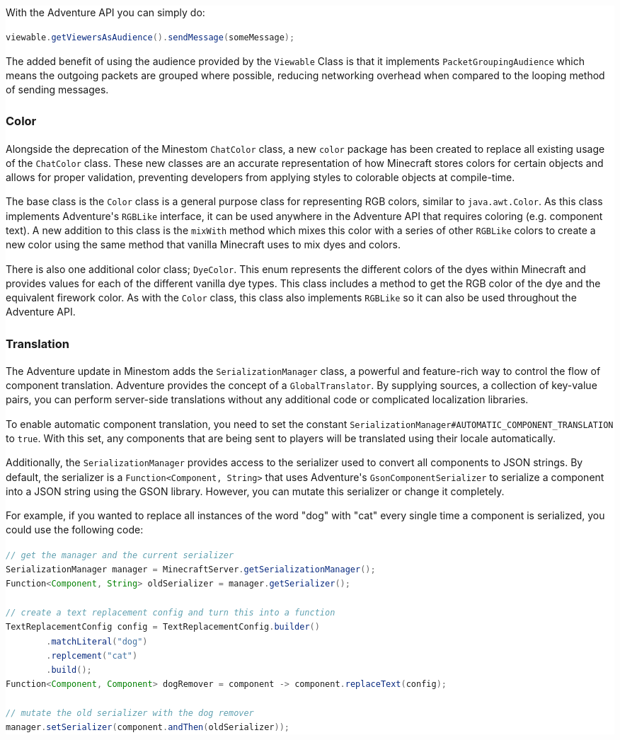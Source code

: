 With the Adventure API you can simply do:

```java
viewable.getViewersAsAudience().sendMessage(someMessage);
```

The added benefit of using the audience provided by the `Viewable` Class is that it implements `PacketGroupingAudience` which means the outgoing packets are grouped where possible, reducing networking overhead when compared to the looping method of sending messages.

### Color

Alongside the deprecation of the Minestom `ChatColor` class, a new `color` package has been created to replace all existing usage of the `ChatColor` class. These new classes are an accurate representation of how Minecraft stores colors for certain objects and allows for proper validation, preventing developers from applying styles to colorable objects at compile-time.

The base class is the `Color` class is a general purpose class for representing RGB colors, similar to `java.awt.Color`. As this class implements Adventure's `RGBLike` interface, it can be used anywhere in the Adventure API that requires coloring \(e.g. component text\). A new addition to this class is the `mixWith` method which mixes this color with a series of other `RGBLike` colors to create a new color using the same method that vanilla Minecraft uses to mix dyes and colors.

There is also one additional color class; `DyeColor`. This enum represents the different colors of the dyes within Minecraft and provides values for each of the different vanilla dye types. This class includes a method to get the RGB color of the dye and the equivalent firework color. As with the `Color` class, this class also implements `RGBLike` so it can also be used throughout the Adventure API.

### Translation

The Adventure update in Minestom adds the `SerializationManager` class, a powerful and feature-rich way to control the flow of component translation. Adventure provides the concept of a `GlobalTranslator`. By supplying sources, a collection of key-value pairs, you can perform server-side translations without any additional code or complicated localization libraries.

To enable automatic component translation, you need to set the constant `SerializationManager#AUTOMATIC_COMPONENT_TRANSLATION` to `true`. With this set, any components that are being sent to players will be translated using their locale automatically.

Additionally, the `SerializationManager` provides access to the serializer used to convert all components to JSON strings. By default, the serializer is a `Function<Component, String>` that uses Adventure's `GsonComponentSerializer` to serialize a component into a JSON string using the GSON library. However, you can mutate this serializer or change it completely.

For example, if you wanted to replace all instances of the word "dog" with "cat" every single time a component is serialized, you could use the following code:

```java
// get the manager and the current serializer
SerializationManager manager = MinecraftServer.getSerializationManager();
Function<Component, String> oldSerializer = manager.getSerializer();

// create a text replacement config and turn this into a function
TextReplacementConfig config = TextReplacementConfig.builder()
        .matchLiteral("dog")
        .replcement("cat")
        .build();
Function<Component, Component> dogRemover = component -> component.replaceText(config);

// mutate the old serializer with the dog remover
manager.setSerializer(component.andThen(oldSerializer));
```

